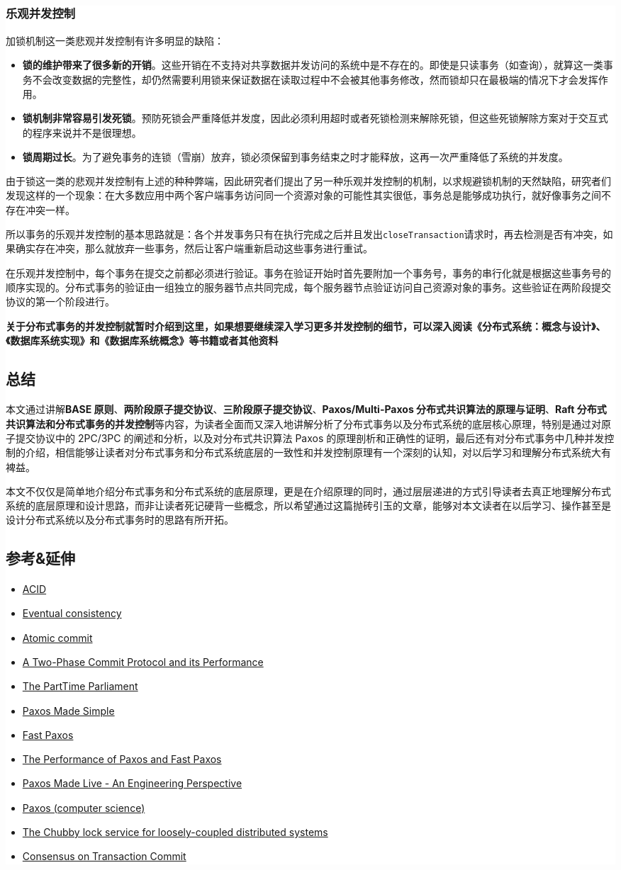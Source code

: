 ### 乐观并发控制

加锁机制这一类悲观并发控制有许多明显的缺陷：

- **锁的维护带来了很多新的开销**。这些开销在不支持对共享数据并发访问的系统中是不存在的。即使是只读事务（如查询），就算这一类事务不会改变数据的完整性，却仍然需要利用锁来保证数据在读取过程中不会被其他事务修改，然而锁却只在最极端的情况下才会发挥作用。

- **锁机制非常容易引发死锁**。预防死锁会严重降低并发度，因此必须利用超时或者死锁检测来解除死锁，但这些死锁解除方案对于交互式的程序来说并不是很理想。

- **锁周期过长**。为了避免事务的连锁（雪崩）放弃，锁必须保留到事务结束之时才能释放，这再一次严重降低了系统的并发度。

由于锁这一类的悲观并发控制有上述的种种弊端，因此研究者们提出了另一种乐观并发控制的机制，以求规避锁机制的天然缺陷，研究者们发现这样的一个现象：在大多数应用中两个客户端事务访问同一个资源对象的可能性其实很低，事务总是能够成功执行，就好像事务之间不存在冲突一样。

所以事务的乐观并发控制的基本思路就是：各个并发事务只有在执行完成之后并且发出`closeTransaction`请求时，再去检测是否有冲突，如果确实存在冲突，那么就放弃一些事务，然后让客户端重新启动这些事务进行重试。

在乐观并发控制中，每个事务在提交之前都必须进行验证。事务在验证开始时首先要附加一个事务号，事务的串行化就是根据这些事务号的顺序实现的。分布式事务的验证由一组独立的服务器节点共同完成，每个服务器节点验证访问自己资源对象的事务。这些验证在两阶段提交协议的第一个阶段进行。

**关于分布式事务的并发控制就暂时介绍到这里，如果想要继续深入学习更多并发控制的细节，可以深入阅读《分布式系统：概念与设计》、《数据库系统实现》和《数据库系统概念》等书籍或者其他资料**

## 总结

本文通过讲解**BASE 原则**、**两阶段原子提交协议**、**三阶段原子提交协议**、**Paxos/Multi-Paxos 分布式共识算法的原理与证明**、**Raft 分布式共识算法和分布式事务的并发控制**等内容，为读者全面而又深入地讲解分析了分布式事务以及分布式系统的底层核心原理，特别是通过对原子提交协议中的 2PC/3PC 的阐述和分析，以及对分布式共识算法 Paxos 的原理剖析和正确性的证明，最后还有对分布式事务中几种并发控制的介绍，相信能够让读者对分布式事务和分布式系统底层的一致性和并发控制原理有一个深刻的认知，对以后学习和理解分布式系统大有裨益。

本文不仅仅是简单地介绍分布式事务和分布式系统的底层原理，更是在介绍原理的同时，通过层层递进的方式引导读者去真正地理解分布式系统的底层原理和设计思路，而非让读者死记硬背一些概念，所以希望通过这篇抛砖引玉的文章，能够对本文读者在以后学习、操作甚至是设计分布式系统以及分布式事务时的思路有所开拓。

## 参考&延伸

- [ACID](https://en.wikipedia.org/wiki/ACID)

- [Eventual consistency](https://en.wikipedia.org/wiki/Eventual_consistency)

- [Atomic commit](https://en.wikipedia.org/wiki/Atomic_commit)

- [A Two-Phase Commit Protocol and its Performance](https://ieeexplore.ieee.org/stamp/stamp.jsp?tp=&arnumber=558282)

- [The PartTime Parliament](https://lamport.azurewebsites.net/pubs/lamport-paxos.pdf)

- [Paxos Made Simple](https://lamport.azurewebsites.net/pubs/paxos-simple.pdf)

- [Fast Paxos](https://www.microsoft.com/en-us/research/wp-content/uploads/2016/02/tr-2005-112.pdf)

- [The Performance of Paxos and Fast Paxos](https://arxiv.org/pdf/1308.1358.pdf)

- [Paxos Made Live - An Engineering Perspective](https://read.seas.harvard.edu/~kohler/class/08w-dsi/chandra07paxos.pdf)

- [Paxos (computer science)](https://en.wikipedia.org/wiki/Paxos_(computer_science))

- [The Chubby lock service for loosely-coupled distributed systems](https://static.googleusercontent.com/media/research.google.com/zh-CN//archive/chubby-osdi06.pdf)

- [Consensus on Transaction Commit](https://lamport.azurewebsites.net/video/consensus-on-transaction-commit.pdf)
